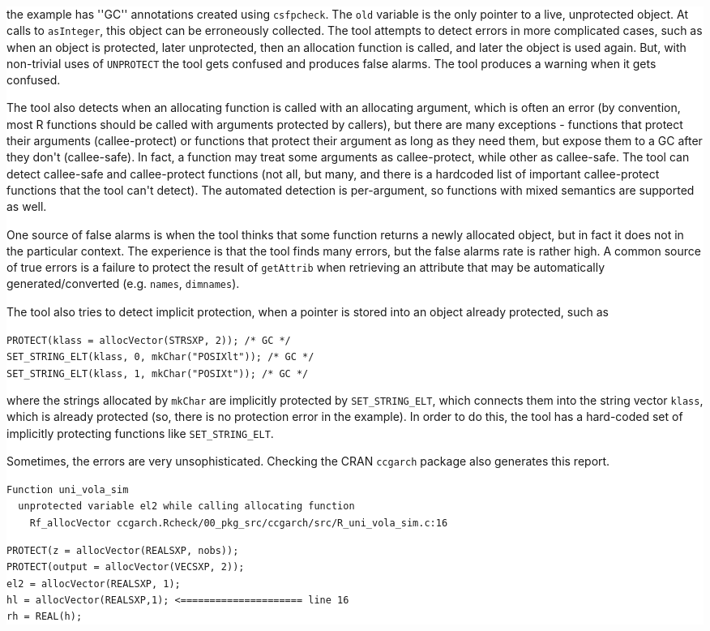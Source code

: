 the example has ''GC'' annotations created using `csfpcheck`. The `old`
variable is the only pointer to a live, unprotected object.  At calls to
`asInteger`, this object can be erroneously collected.  The tool attempts to
detect errors in more complicated cases, such as when an object is
protected, later unprotected, then an allocation function is called, and
later the object is used again.  But, with non-trivial uses of `UNPROTECT`
the tool gets confused and produces false alarms.  The tool produces a
warning when it gets confused. 

The tool also detects when an allocating function is called with an
allocating argument, which is often an error (by convention, most R
functions should be called with arguments protected by callers), but there
are many exceptions - functions that protect their arguments
(callee-protect) or functions that protect their argument as long as they
need them, but expose them to a GC after they don't (callee-safe).  In fact,
a function may treat some arguments as callee-protect, while other as
callee-safe.  The tool can detect callee-safe and callee-protect functions
(not all, but many, and there is a hardcoded list of important
callee-protect functions that the tool can't detect).  The automated
detection is per-argument, so functions with mixed semantics are supported
as well.

One source of false alarms is when the tool thinks that some function
returns a newly allocated object, but in fact it does not in the particular
context.  The experience is that the tool finds many errors, but the false
alarms rate is rather high.  A common source of true errors is a failure to
protect the result of `getAttrib` when retrieving an attribute that may be
automatically generated/converted (e.g.  `names`, `dimnames`).

The tool also tries to detect implicit protection, when a pointer is stored
into an object already protected, such as

```
PROTECT(klass = allocVector(STRSXP, 2)); /* GC */
SET_STRING_ELT(klass, 0, mkChar("POSIXlt")); /* GC */
SET_STRING_ELT(klass, 1, mkChar("POSIXt")); /* GC */
```

where the strings allocated by `mkChar` are implicitly protected by
`SET_STRING_ELT`, which connects them into the string vector `klass`, which
is already protected (so, there is no protection error in the example).  In
order to do this, the tool has a hard-coded set of implicitly protecting
functions like `SET_STRING_ELT`.


Sometimes, the errors are very unsophisticated. Checking the CRAN `ccgarch`
package also generates this report.

```
Function uni_vola_sim
  unprotected variable el2 while calling allocating function 
    Rf_allocVector ccgarch.Rcheck/00_pkg_src/ccgarch/src/R_uni_vola_sim.c:16
```

```
PROTECT(z = allocVector(REALSXP, nobs));
PROTECT(output = allocVector(VECSXP, 2));
el2 = allocVector(REALSXP, 1);
hl = allocVector(REALSXP,1); <===================== line 16
rh = REAL(h);
```
